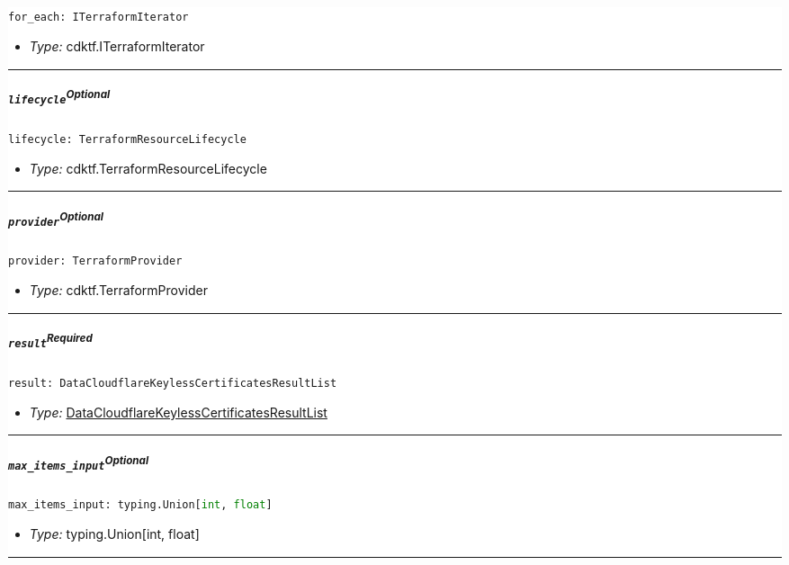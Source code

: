 ```python
for_each: ITerraformIterator
```

- *Type:* cdktf.ITerraformIterator

---

##### `lifecycle`<sup>Optional</sup> <a name="lifecycle" id="@cdktf/provider-cloudflare.dataCloudflareKeylessCertificates.DataCloudflareKeylessCertificates.property.lifecycle"></a>

```python
lifecycle: TerraformResourceLifecycle
```

- *Type:* cdktf.TerraformResourceLifecycle

---

##### `provider`<sup>Optional</sup> <a name="provider" id="@cdktf/provider-cloudflare.dataCloudflareKeylessCertificates.DataCloudflareKeylessCertificates.property.provider"></a>

```python
provider: TerraformProvider
```

- *Type:* cdktf.TerraformProvider

---

##### `result`<sup>Required</sup> <a name="result" id="@cdktf/provider-cloudflare.dataCloudflareKeylessCertificates.DataCloudflareKeylessCertificates.property.result"></a>

```python
result: DataCloudflareKeylessCertificatesResultList
```

- *Type:* <a href="#@cdktf/provider-cloudflare.dataCloudflareKeylessCertificates.DataCloudflareKeylessCertificatesResultList">DataCloudflareKeylessCertificatesResultList</a>

---

##### `max_items_input`<sup>Optional</sup> <a name="max_items_input" id="@cdktf/provider-cloudflare.dataCloudflareKeylessCertificates.DataCloudflareKeylessCertificates.property.maxItemsInput"></a>

```python
max_items_input: typing.Union[int, float]
```

- *Type:* typing.Union[int, float]

---
